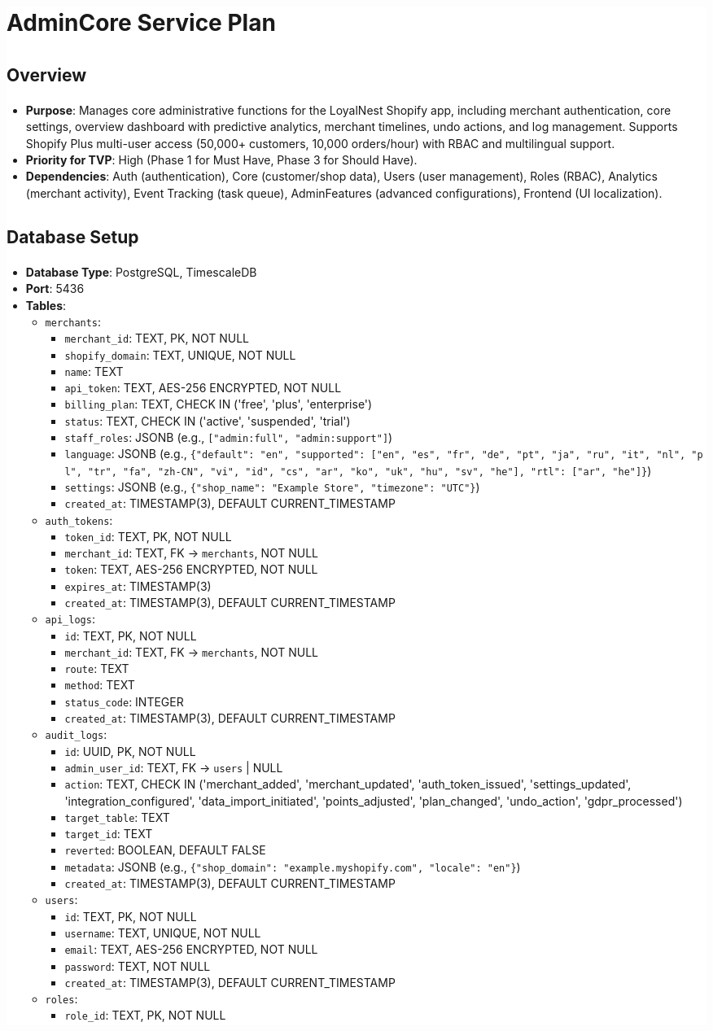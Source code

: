 # AdminCore Service Plan

## Overview
- **Purpose**: Manages core administrative functions for the LoyalNest Shopify app, including merchant authentication, core settings, overview dashboard with predictive analytics, merchant timelines, undo actions, and log management. Supports Shopify Plus multi-user access (50,000+ customers, 10,000 orders/hour) with RBAC and multilingual support.
- **Priority for TVP**: High (Phase 1 for Must Have, Phase 3 for Should Have).
- **Dependencies**: Auth (authentication), Core (customer/shop data), Users (user management), Roles (RBAC), Analytics (merchant activity), Event Tracking (task queue), AdminFeatures (advanced configurations), Frontend (UI localization).

## Database Setup
- **Database Type**: PostgreSQL, TimescaleDB
- **Port**: 5436
- **Tables**:
  - `merchants`:
    - `merchant_id`: TEXT, PK, NOT NULL
    - `shopify_domain`: TEXT, UNIQUE, NOT NULL
    - `name`: TEXT
    - `api_token`: TEXT, AES-256 ENCRYPTED, NOT NULL
    - `billing_plan`: TEXT, CHECK IN ('free', 'plus', 'enterprise')
    - `status`: TEXT, CHECK IN ('active', 'suspended', 'trial')
    - `staff_roles`: JSONB (e.g., `["admin:full", "admin:support"]`)
    - `language`: JSONB (e.g., `{"default": "en", "supported": ["en", "es", "fr", "de", "pt", "ja", "ru", "it", "nl", "pl", "tr", "fa", "zh-CN", "vi", "id", "cs", "ar", "ko", "uk", "hu", "sv", "he"], "rtl": ["ar", "he"]}`)
    - `settings`: JSONB (e.g., `{"shop_name": "Example Store", "timezone": "UTC"}`)
    - `created_at`: TIMESTAMP(3), DEFAULT CURRENT_TIMESTAMP
  - `auth_tokens`:
    - `token_id`: TEXT, PK, NOT NULL
    - `merchant_id`: TEXT, FK → `merchants`, NOT NULL
    - `token`: TEXT, AES-256 ENCRYPTED, NOT NULL
    - `expires_at`: TIMESTAMP(3)
    - `created_at`: TIMESTAMP(3), DEFAULT CURRENT_TIMESTAMP
  - `api_logs`:
    - `id`: TEXT, PK, NOT NULL
    - `merchant_id`: TEXT, FK → `merchants`, NOT NULL
    - `route`: TEXT
    - `method`: TEXT
    - `status_code`: INTEGER
    - `created_at`: TIMESTAMP(3), DEFAULT CURRENT_TIMESTAMP
  - `audit_logs`:
    - `id`: UUID, PK, NOT NULL
    - `admin_user_id`: TEXT, FK → `users` | NULL
    - `action`: TEXT, CHECK IN ('merchant_added', 'merchant_updated', 'auth_token_issued', 'settings_updated', 'integration_configured', 'data_import_initiated', 'points_adjusted', 'plan_changed', 'undo_action', 'gdpr_processed')
    - `target_table`: TEXT
    - `target_id`: TEXT
    - `reverted`: BOOLEAN, DEFAULT FALSE
    - `metadata`: JSONB (e.g., `{"shop_domain": "example.myshopify.com", "locale": "en"}`)
    - `created_at`: TIMESTAMP(3), DEFAULT CURRENT_TIMESTAMP
  - `users`:
    - `id`: TEXT, PK, NOT NULL
    - `username`: TEXT, UNIQUE, NOT NULL
    - `email`: TEXT, AES-256 ENCRYPTED, NOT NULL
    - `password`: TEXT, NOT NULL
    - `created_at`: TIMESTAMP(3), DEFAULT CURRENT_TIMESTAMP
  - `roles`:
    - `role_id`: TEXT, PK, NOT NULL